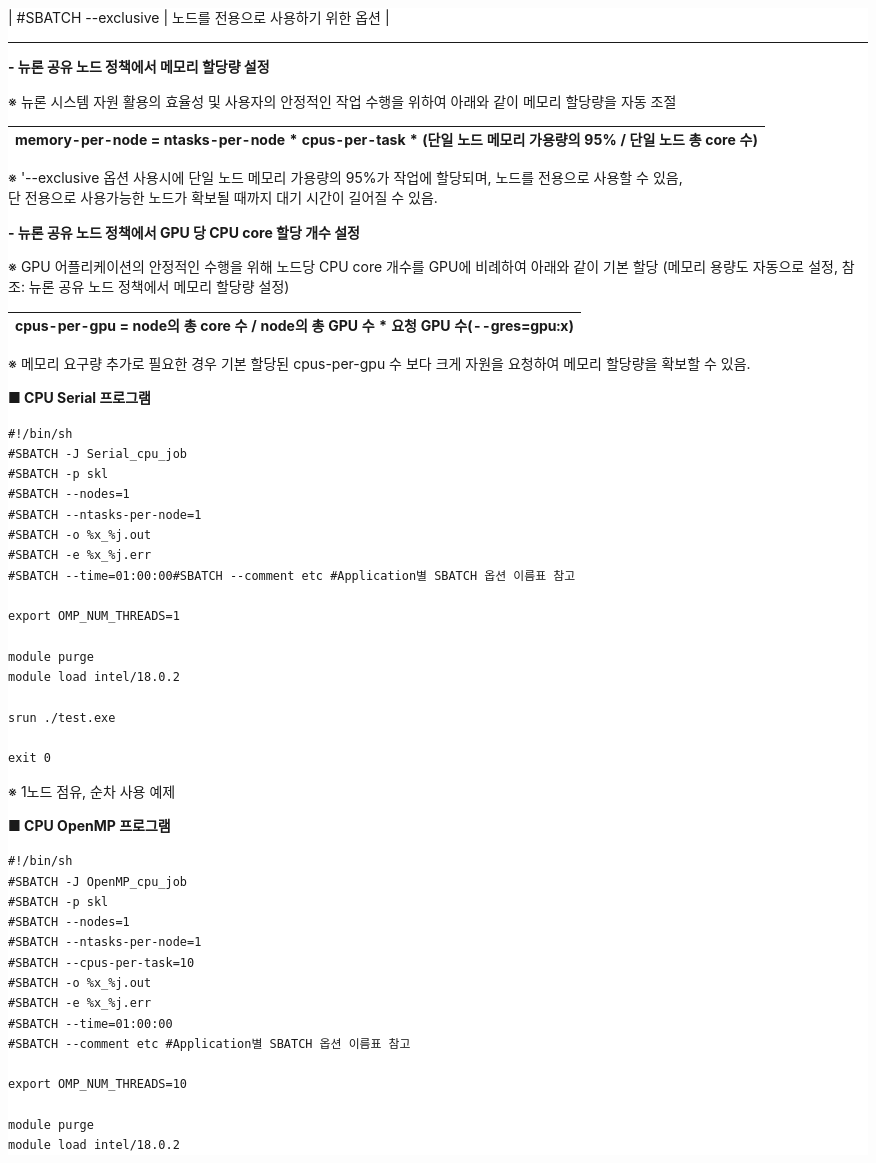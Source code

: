 | #SBATCH --exclusive                  | 노드를 전용으로 사용하기 위한 옵션   |

****

**- 뉴론 공유 노드 정책에서 메모리 할당량 설정**

※ 뉴론 시스템 자원 활용의 효율성 및 사용자의 안정적인 작업 수행을 위하여 아래와 같이 메모리 할당량을 자동 조절

| **memory-per-node** = **ntasks-per-node** **\* cpus-per-task \* (단일 노드 메모리 가용량의 95% / 단일 노드 총 core 수)** |
| ------------------------------------------------------------------------------------------------------- |

※ '--exclusive 옵션 사용시에 단일 노드 메모리 가용량의 95%가 작업에 할당되며, 노드를 전용으로 사용할 수 있음,\
단 전용으로 사용가능한 노드가 확보될 때까지 대기 시간이 길어질 수 있음.



**- 뉴론 공유 노드 정책에서 GPU 당 CPU core 할당 개수 설정**

※ GPU 어플리케이션의 안정적인 수행을 위해 노드당 CPU core 개수를 GPU에 비례하여 아래와 같이 기본 할당 (메모리 용량도 자동으로 설정, 참조: 뉴론 공유 노드 정책에서 메모리 할당량 설정)

| **cpus-per-gpu** = **node의 총 core 수 / node의 총 GPU 수 \* 요청 GPU 수(--gres=gpu:x)** |
| ------------------------------------------------------------------------------- |

※ 메모리 요구량 추가로 필요한 경우 기본 할당된 cpus-per-gpu 수 보다 크게 자원을 요청하여 메모리 할당량을 확보할 수 있음.



**■ CPU Serial 프로그램**

```
#!/bin/sh
#SBATCH -J Serial_cpu_job
#SBATCH -p skl
#SBATCH --nodes=1
#SBATCH --ntasks-per-node=1
#SBATCH -o %x_%j.out
#SBATCH -e %x_%j.err
#SBATCH --time=01:00:00#SBATCH --comment etc #Application별 SBATCH 옵션 이름표 참고

export OMP_NUM_THREADS=1

module purge
module load intel/18.0.2

srun ./test.exe

exit 0
```

※ 1노드 점유, 순차 사용 예제



**■ CPU OpenMP 프로그램**

```
#!/bin/sh
#SBATCH -J OpenMP_cpu_job
#SBATCH -p skl
#SBATCH --nodes=1
#SBATCH --ntasks-per-node=1
#SBATCH --cpus-per-task=10
#SBATCH -o %x_%j.out
#SBATCH -e %x_%j.err
#SBATCH --time=01:00:00
#SBATCH --comment etc #Application별 SBATCH 옵션 이름표 참고

export OMP_NUM_THREADS=10

module purge
module load intel/18.0.2
```